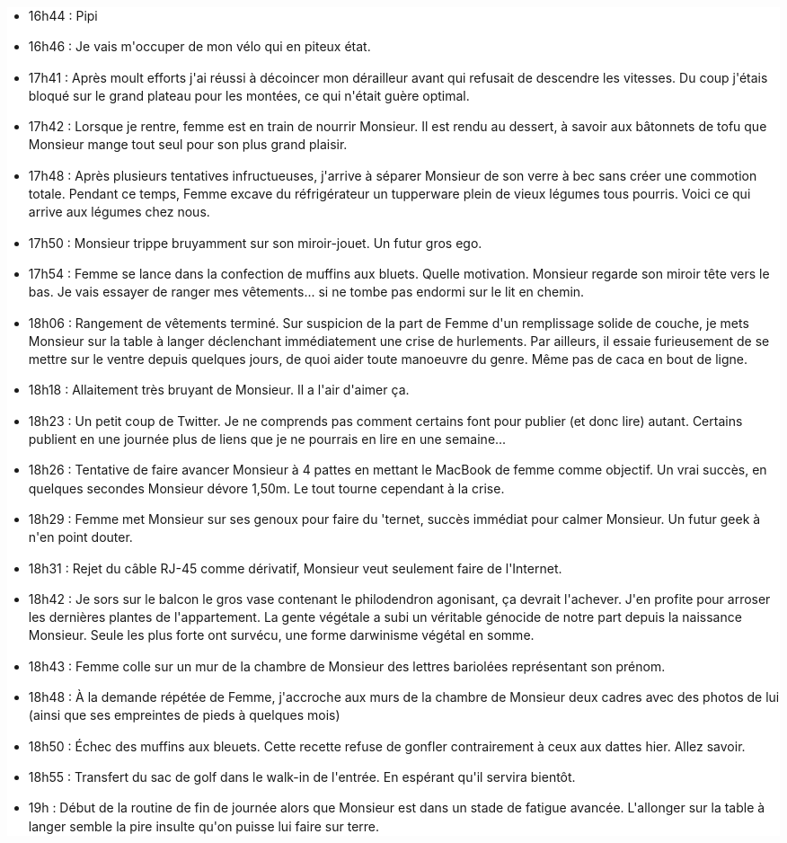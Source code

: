 -  16h44 : Pipi

-  16h46 : Je vais m'occuper de mon vélo qui en piteux état.

-  17h41 : Après moult efforts j'ai réussi à décoincer mon dérailleur avant qui refusait de descendre les vitesses. Du coup j'étais bloqué sur le grand plateau pour les montées, ce qui n'était guère optimal.

-  17h42 : Lorsque je rentre, femme est en train de nourrir Monsieur. Il est rendu au dessert, à savoir aux bâtonnets de tofu que Monsieur mange tout seul pour son plus grand plaisir.

-  17h48 : Après plusieurs tentatives infructueuses, j'arrive à séparer Monsieur de son verre à bec sans créer une commotion totale. Pendant ce temps, Femme excave du réfrigérateur un tupperware plein de vieux légumes tous pourris. Voici ce qui arrive aux légumes chez nous.

-  17h50 : Monsieur trippe bruyamment sur son miroir-jouet. Un futur gros ego.

-  17h54 : Femme se lance dans la confection de muffins aux bluets. Quelle motivation. Monsieur regarde son miroir tête vers le bas. Je vais essayer de ranger mes vêtements... si ne tombe pas endormi sur le lit en chemin.

-  18h06 : Rangement de vêtements terminé. Sur suspicion de la part de Femme d'un remplissage solide de couche, je mets Monsieur sur la table à langer déclenchant immédiatement une crise de hurlements. Par ailleurs, il essaie furieusement de se mettre sur le ventre depuis quelques jours, de quoi aider toute manoeuvre du genre. Même pas de caca en bout de ligne.

-  18h18 : Allaitement très bruyant de Monsieur. Il a l'air d'aimer ça.

-  18h23 : Un petit coup de Twitter. Je ne comprends pas comment certains font pour publier (et donc lire) autant. Certains publient en une journée plus de liens que je ne pourrais en lire en une semaine...

-  18h26 : Tentative de faire avancer Monsieur à 4 pattes en mettant le MacBook de femme comme objectif. Un vrai succès, en quelques secondes Monsieur dévore 1,50m. Le tout tourne cependant à la crise.

-  18h29 : Femme met Monsieur sur ses genoux pour faire du 'ternet, succès immédiat pour calmer Monsieur. Un futur geek à n'en point douter.

-  18h31 : Rejet du câble RJ-45 comme dérivatif, Monsieur veut seulement faire de l'Internet.

-  18h42 : Je sors sur le balcon le gros vase contenant le philodendron agonisant, ça devrait l'achever. J'en profite pour arroser les dernières plantes de l'appartement. La gente végétale a subi un véritable génocide de notre part depuis la naissance Monsieur. Seule les plus forte ont survécu, une forme darwinisme végétal en somme.

-  18h43 : Femme colle sur un mur de la chambre de Monsieur des lettres bariolées représentant son prénom.

-  18h48 : À la demande répétée de Femme, j'accroche aux murs de la chambre de Monsieur deux cadres avec des photos de lui (ainsi que ses empreintes de pieds à quelques mois)

-  18h50 : Échec des muffins aux bleuets. Cette recette refuse de gonfler contrairement à ceux aux dattes hier. Allez savoir.

-  18h55 : Transfert du sac de golf dans le walk-in de l'entrée. En espérant qu'il servira bientôt.

-  19h : Début de la routine de fin de journée alors que Monsieur est dans un stade de fatigue avancée. L'allonger sur la table à langer semble la pire insulte qu'on puisse lui faire sur terre.
